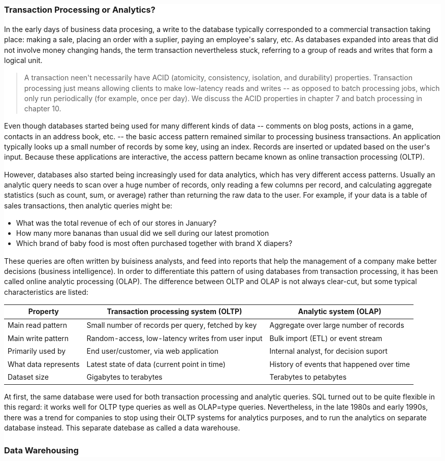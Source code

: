 ### Transaction Processing or Analytics?  

In the early days of business data procesing, a write to the database typically corresponded to a commercial transaction taking place: making a sale, placing an order with a suplier, paying an employee's salary, etc. As databases expanded into areas that did not involve money changing hands, the term transaction nevertheless stuck, referring to a group of reads and writes that form a logical unit.  

> A transaction neen't necessarily have ACID (atomicity, consistency, isolation, and durability) properties. Transaction processing just means allowing clients to make low-latency reads and writes -- as opposed to batch processing jobs, which only run periodically (for example, once per day). We discuss the ACID properties in chapter 7 and batch processing in chapter 10.  

Even though databases started being used for many different kinds of data -- comments on blog posts, actions in a game, contacts in an address book, etc. -- the basic access pattern remained similar to processing business transactions. An application typically looks up a small number of records by some key, using an index. Records are inserted or updated based on the user's input. Because these applications are interactive, the access pattern became known as online transaction processing (OLTP).  

However, databases also started being increasingly used for data analytics, which has very different access patterns. Usually an analytic query needs to scan over a huge number of records, only reading a few columns per record, and calculating aggregate statistics (such as count, sum, or average) rather than returning the raw data to the user. For example, if your data is a table of sales transactions, then analytic queries might be:  
- What was the total revenue of ech of our stores in January?  
- How many more bananas than usual did we sell during our latest promotion  
- Which brand of baby food is most often purchased together with brand X diapers?  

These queries are often written by buisiness analysts, and feed into reports that help the management of a company make better decisions (business intelligence). In order to differentiate this pattern of using databases from transaction processing, it has been called online analytic processing (OLAP). The difference between OLTP and OLAP is not always clear-cut, but some typical characteristics are listed:  

| Property             | Transaction processing system (OLTP)              | Analytic system (OLAP)                    |
|----------------------|---------------------------------------------------|-------------------------------------------|
| Main read pattern    | Small number of records per query, fetched by key | Aggregate over large number of records    |
| Main write pattern   | Random-access, low-latency writes from user input | Bulk import (ETL) or event stream         |
| Primarily used by    | End user/customer, via web application            | Internal analyst, for decision suport     |
| What data represents | Latest state of data (current point in time)      | History of events that happened over time |
| Dataset size         | Gigabytes to terabytes                            | Terabytes to petabytes                    |

At first, the same database were used for both transaction processing and analytic queries. SQL turned out to be quite flexible in this regard: it works well for OLTP type queries as well as OLAP=type queries. Nevertheless, in the late 1980s and early 1990s, there was a trend for companies to stop using their OLTP systems for analytics purposes, and to run the analytics on separate database instead. This separate datebase as called a data warehouse.  

### Data Warehousing
